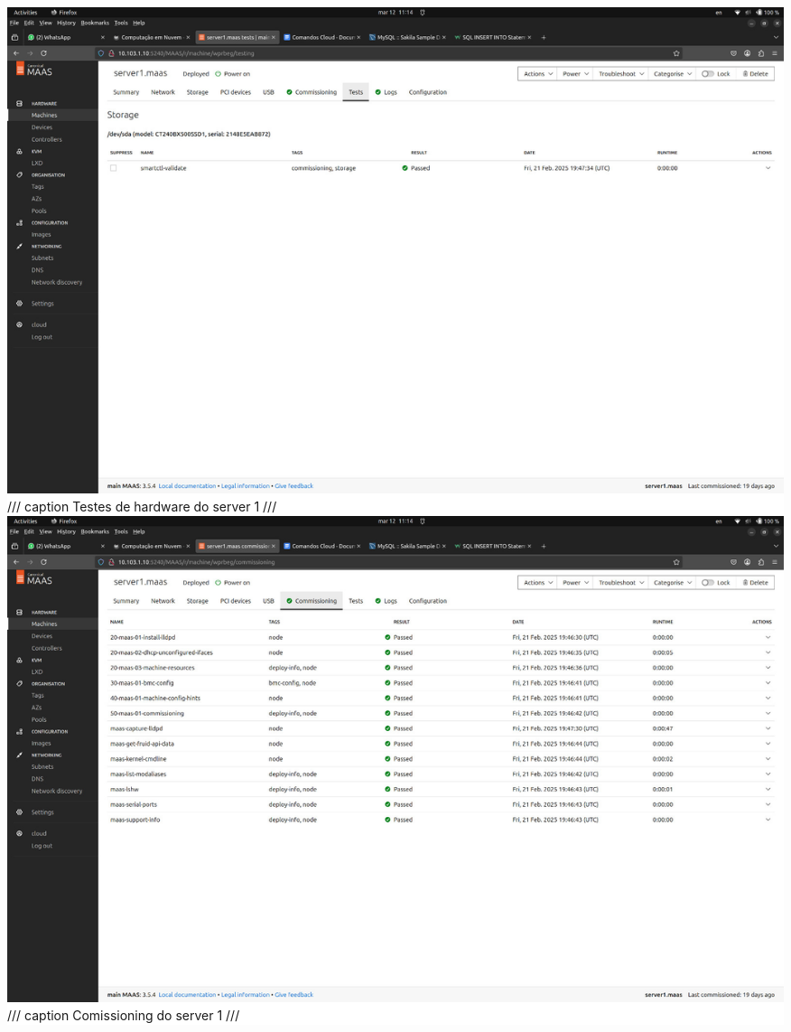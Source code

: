 ![Server 1 - Testes](./img/testes_server1.png)
/// caption
Testes de hardware do server 1
///
![Server 1 - Comissioning](./img/comissioning_server1.png)
/// caption
Comissioning do server 1
///

